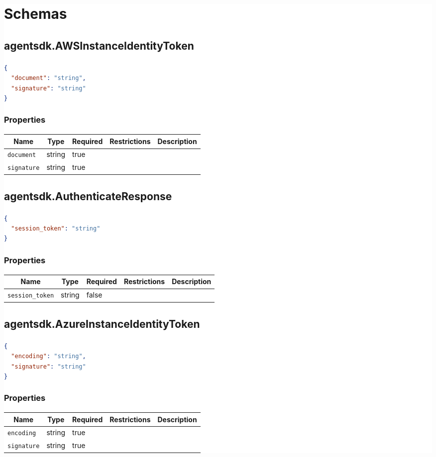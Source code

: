 # Schemas

## agentsdk.AWSInstanceIdentityToken

```json
{
  "document": "string",
  "signature": "string"
}
```

### Properties

| Name        | Type   | Required | Restrictions | Description |
| ----------- | ------ | -------- | ------------ | ----------- |
| `document`  | string | true     |              |             |
| `signature` | string | true     |              |             |

## agentsdk.AuthenticateResponse

```json
{
  "session_token": "string"
}
```

### Properties

| Name            | Type   | Required | Restrictions | Description |
| --------------- | ------ | -------- | ------------ | ----------- |
| `session_token` | string | false    |              |             |

## agentsdk.AzureInstanceIdentityToken

```json
{
  "encoding": "string",
  "signature": "string"
}
```

### Properties

| Name        | Type   | Required | Restrictions | Description |
| ----------- | ------ | -------- | ------------ | ----------- |
| `encoding`  | string | true     |              |             |
| `signature` | string | true     |              |             |

